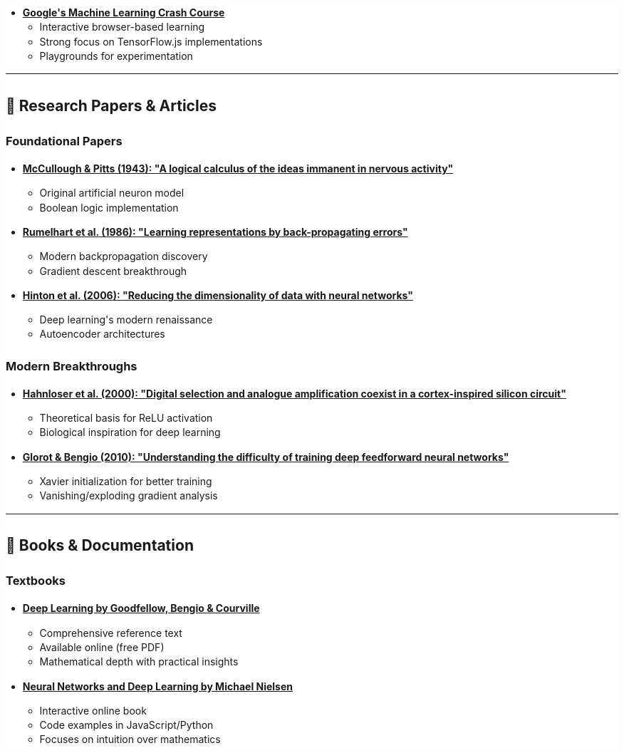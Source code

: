 - **[Google's Machine Learning Crash Course](https://ml.google/)** 
  - Interactive browser-based learning
  - Strong focus on TensorFlow.js implementations
  - Playgrounds for experimentation

---

## 📄 **Research Papers & Articles**

### Foundational Papers
- **[McCullough & Pitts (1943): "A logical calculus of the ideas immanent in nervous activity"](https://www.cs.cmu.edu/~./epxing/Class/10715/reading/McCulloch.and.Pitts.pdf)**
  - Original artificial neuron model
  - Boolean logic implementation

- **[Rumelhart et al. (1986): "Learning representations by back-propagating errors"](https://www.nature.com/articles/323533a0)**
  - Modern backpropagation discovery
  - Gradient descent breakthrough

- **[Hinton et al. (2006): "Reducing the dimensionality of data with neural networks"](https://www.science.org/doi/10.1126/science.1127647)**
  - Deep learning's modern renaissance
  - Autoencoder architectures

### Modern Breakthroughs
- **[Hahnloser et al. (2000): "Digital selection and analogue amplification coexist in a cortex-inspired silicon circuit"](https://www.nature.com/articles/35002055)**
  - Theoretical basis for ReLU activation
  - Biological inspiration for deep learning

- **[Glorot & Bengio (2010): "Understanding the difficulty of training deep feedforward neural networks"](http://proceedings.mlr.press/v9/glorot10a/glorot10a.pdf)**
  - Xavier initialization for better training
  - Vanishing/exploding gradient analysis

---

## 📖 **Books & Documentation**

### Textbooks
- **[Deep Learning by Goodfellow, Bengio & Courville](https://www.deeplearningbook.org/)**
  - Comprehensive reference text
  - Available online (free PDF)
  - Mathematical depth with practical insights

- **[Neural Networks and Deep Learning by Michael Nielsen](http://neuralnetworksanddeeplearning.com/)**
  - Interactive online book
  - Code examples in JavaScript/Python
  - Focuses on intuition over mathematics
